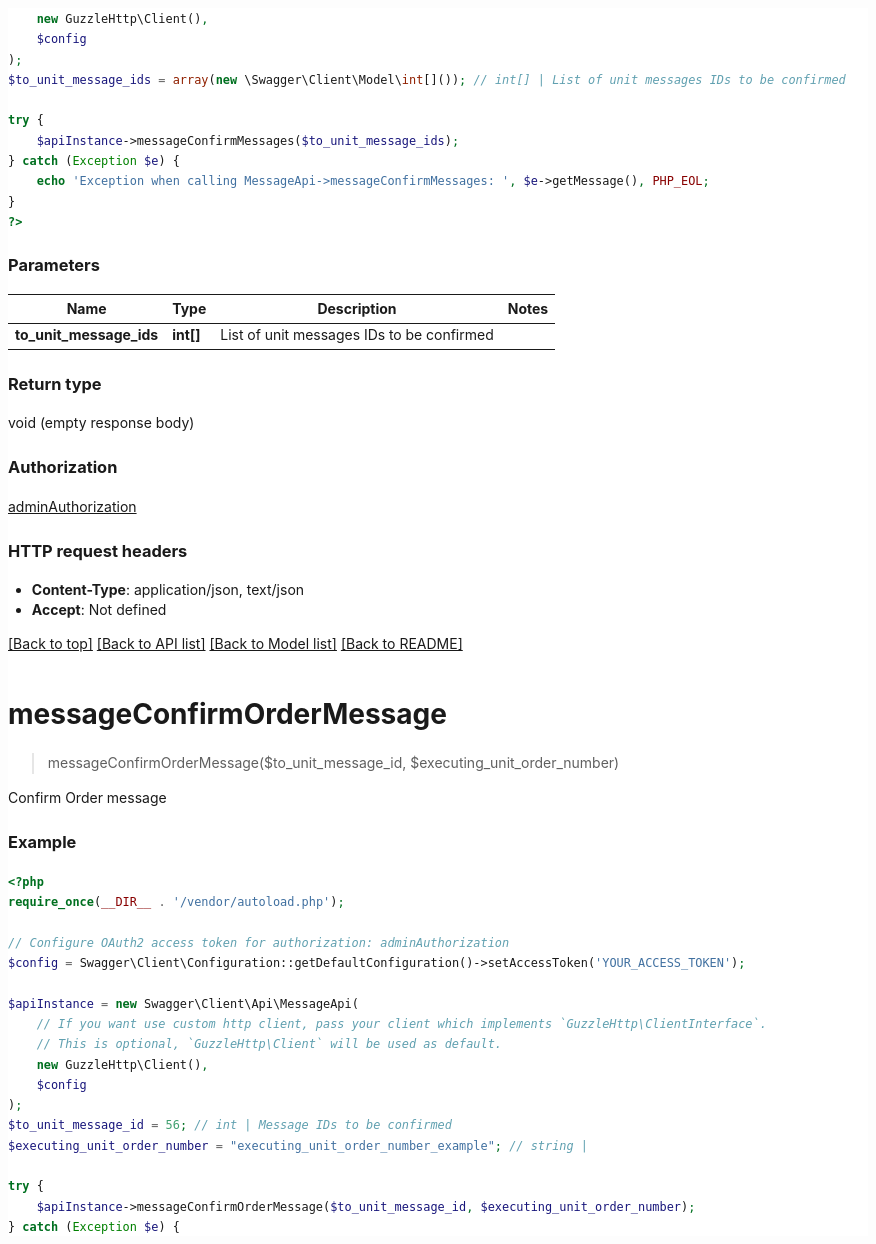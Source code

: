 ```php
    new GuzzleHttp\Client(),
    $config
);
$to_unit_message_ids = array(new \Swagger\Client\Model\int[]()); // int[] | List of unit messages IDs to be confirmed

try {
    $apiInstance->messageConfirmMessages($to_unit_message_ids);
} catch (Exception $e) {
    echo 'Exception when calling MessageApi->messageConfirmMessages: ', $e->getMessage(), PHP_EOL;
}
?>
```

### Parameters

Name | Type | Description  | Notes
------------- | ------------- | ------------- | -------------
 **to_unit_message_ids** | **int[]**| List of unit messages IDs to be confirmed |

### Return type

void (empty response body)

### Authorization

[adminAuthorization](../../README.md#adminAuthorization)

### HTTP request headers

 - **Content-Type**: application/json, text/json
 - **Accept**: Not defined

[[Back to top]](#) [[Back to API list]](../../README.md#documentation-for-api-endpoints) [[Back to Model list]](../../README.md#documentation-for-models) [[Back to README]](../../README.md)

# **messageConfirmOrderMessage**
> messageConfirmOrderMessage($to_unit_message_id, $executing_unit_order_number)

Confirm Order message

### Example
```php
<?php
require_once(__DIR__ . '/vendor/autoload.php');

// Configure OAuth2 access token for authorization: adminAuthorization
$config = Swagger\Client\Configuration::getDefaultConfiguration()->setAccessToken('YOUR_ACCESS_TOKEN');

$apiInstance = new Swagger\Client\Api\MessageApi(
    // If you want use custom http client, pass your client which implements `GuzzleHttp\ClientInterface`.
    // This is optional, `GuzzleHttp\Client` will be used as default.
    new GuzzleHttp\Client(),
    $config
);
$to_unit_message_id = 56; // int | Message IDs to be confirmed
$executing_unit_order_number = "executing_unit_order_number_example"; // string | 

try {
    $apiInstance->messageConfirmOrderMessage($to_unit_message_id, $executing_unit_order_number);
} catch (Exception $e) {
```
